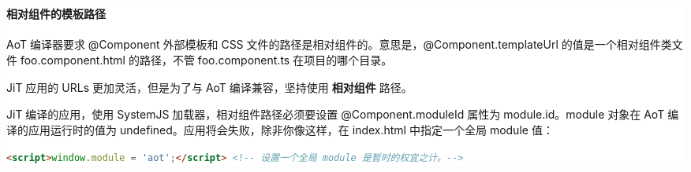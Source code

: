 #### 相对组件的模板路径

AoT 编译器要求 @Component 外部模板和 CSS 文件的路径是相对组件的。意思是，@Component.templateUrl 的值是一个相对组件类文件 foo.component.html 的路径，不管 foo.component.ts 在项目的哪个目录。

JiT 应用的 URLs 更加灵活，但是为了与 AoT 编译兼容，坚持使用 **相对组件** 路径。

JiT 编译的应用，使用 SystemJS 加载器，相对组件路径必须要设置 @Component.moduleId 属性为 module.id。module 对象在 AoT 编译的应用运行时的值为 undefined。应用将会失败，除非你像这样，在 index.html 中指定一个全局 module 值：

```html
<script>window.module = 'aot';</script> <!-- 设置一个全局 module 是暂时的权宜之计。-->
```
